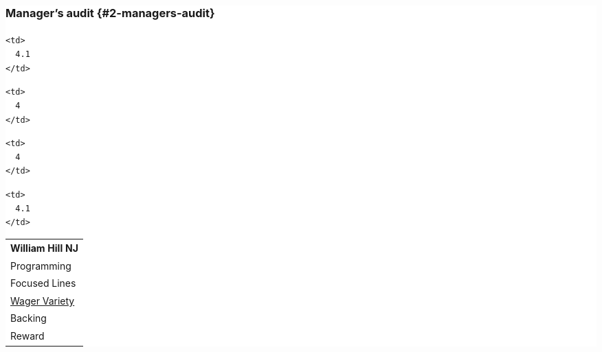 ### Manager&#8217;s audit {#2-managers-audit}

<table class="tablepress tablepress-id-129" id="tablepress-129">
  <tr class="row-1">
    <th class="" colspan="2">
      William Hill NJ
    </th>
  </tr>
  
  <tr class="row-2">
    <td class="">
      Programming
    </td>
    
    <td>
      4.1
    </td>
  </tr>
  
  <tr class="row-2">
    <td class="">
      Focused Lines
    </td>
    
    <td>
      4
    </td>
  </tr>
  
  <tr>
    <td class="">
      <a class="thirstylink" href="/visit/william-hill-sportsbook/" rel="nofollow noopener noreferrer" target="_blank" title="William Hill Sportsbook"> Wager Variety </a>
    </td>
    
    <td>
      4
    </td>
  </tr>
  
  <tr class="row-3">
    <td class="">
      Backing
    </td>
    
    <td>
      4.1
    </td>
  </tr>
  
  <tr>
    <td class="">
      Reward
    </td>
    